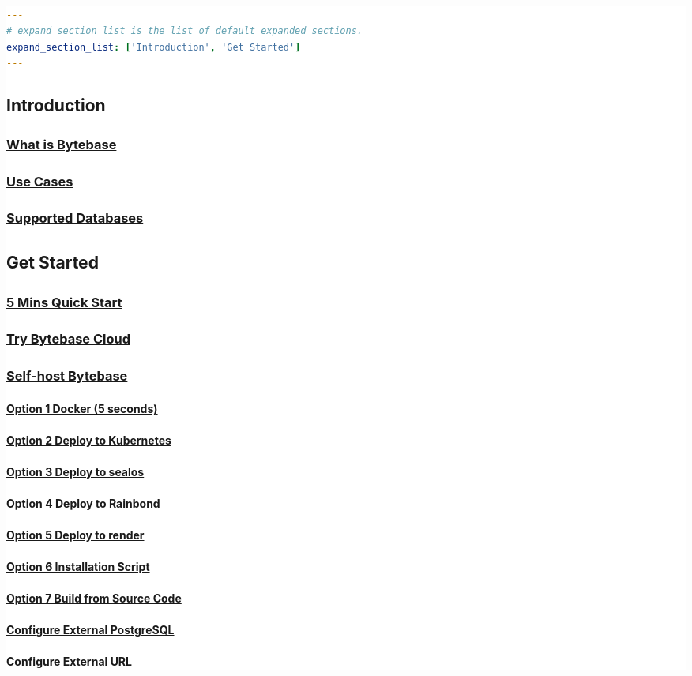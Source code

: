 ```yaml
---
# expand_section_list is the list of default expanded sections.
expand_section_list: ['Introduction', 'Get Started']
---
```


## Introduction

### [What is Bytebase](/introduction/what-is-bytebase)

### [Use Cases](/introduction/use-cases)

### [Supported Databases](/introduction/supported-databases)

## Get Started

### [5 Mins Quick Start](/get-started/quick-start)

### [Try Bytebase Cloud](/get-started/cloud)

### [Self-host Bytebase](/get-started/install/overview)

#### [Option 1 Docker (5 seconds)](/get-started/install/deploy-with-docker)

#### [Option 2 Deploy to Kubernetes](/get-started/install/deploy-to-kubernetes)

#### [Option 3 Deploy to sealos](/get-started/install/deploy-to-sealos)

#### [Option 4 Deploy to Rainbond](/get-started/install/deploy-to-rainbond)

#### [Option 5 Deploy to render](/get-started/install/deploy-to-render)

#### [Option 6 Installation Script](/get-started/install/installation-script)

#### [Option 7 Build from Source Code](/get-started/install/build-from-source-code)

#### [Configure External PostgreSQL](/get-started/install/external-postgres)

#### [Configure External URL](/get-started/install/external-url)
